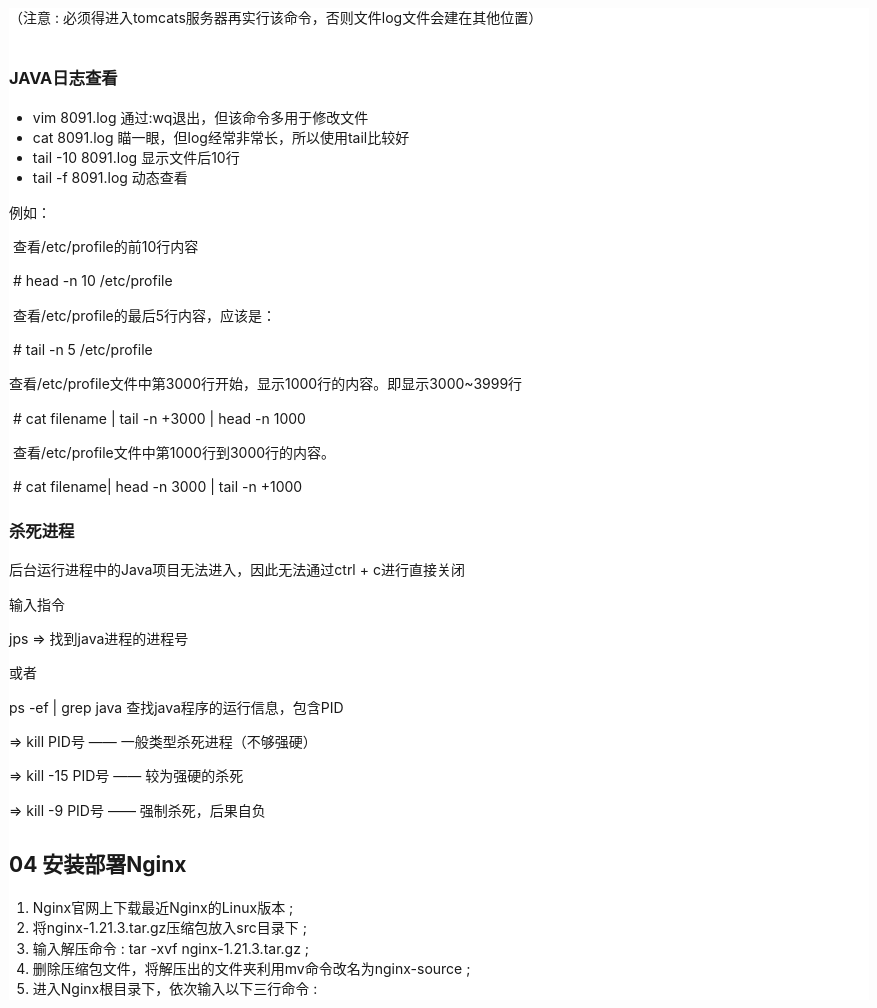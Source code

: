 （注意 : 必须得进入tomcats服务器再实行该命令，否则文件log文件会建在其他位置）

#  

### JAVA日志查看

- vim 8091.log		通过:wq退出，但该命令多用于修改文件
- cat 8091.log		瞄一眼，但log经常非常长，所以使用tail比较好
- tail -10 8091.log  		显示文件后10行
- tail -f 8091.log  		动态查看

例如：

​        查看/etc/profile的前10行内容

​        \# head -n 10 /etc/profile



​        查看/etc/profile的最后5行内容，应该是：

​        \# tail  -n 5 /etc/profile



​        查看/etc/profile文件中第3000行开始，显示1000行的内容。即显示3000~3999行

​        \# cat filename | tail -n +3000 | head -n 1000



​        查看/etc/profile文件中第1000行到3000行的内容。

​        \# cat filename| head -n 3000 | tail -n +1000 



### 杀死进程

后台运行进程中的Java项目无法进入，因此无法通过ctrl + c进行直接关闭

输入指令

jps => 找到java进程的进程号 

或者

ps -ef  |  grep java   查找java程序的运行信息，包含PID

=> kill PID号 —— 一般类型杀死进程（不够强硬）

=> kill -15 PID号  —— 较为强硬的杀死

=> kill -9 PID号 —— 强制杀死，后果自负

## 04 安装部署Nginx

1. Nginx官网上下载最近Nginx的Linux版本 ; 
2. 将nginx-1.21.3.tar.gz压缩包放入src目录下 ;
3. 输入解压命令 :   tar -xvf nginx-1.21.3.tar.gz ;
4. 删除压缩包文件，将解压出的文件夹利用mv命令改名为nginx-source ;
5. 进入Nginx根目录下，依次输入以下三行命令 :
